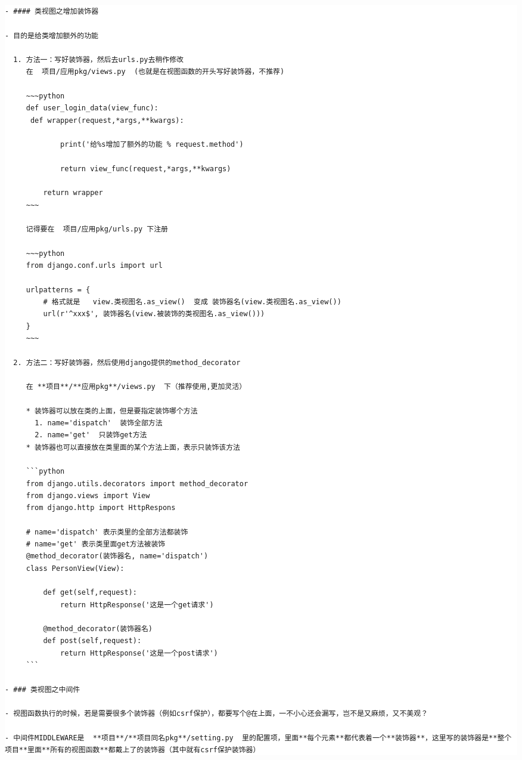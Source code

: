   ~~~
- #### 类视图之增加装饰器

  - 目的是给类增加额外的功能

    1. 方法一：写好装饰器，然后去urls.py去稍作修改
       在  项目/应用pkg/views.py  (也就是在视图函数的开头写好装饰器，不推荐)

       ~~~python
       def user_login_data(view_func):
       	def wrapper(request,*args,**kwargs):
               
               print('给%s增加了额外的功能 % request.method')
               
               return view_func(request,*args,**kwargs)
           
           return wrapper
       ~~~

       记得要在  项目/应用pkg/urls.py 下注册

       ~~~python
       from django.conf.urls import url
       
       urlpatterns = {
           # 格式就是   view.类视图名.as_view()  变成 装饰器名(view.类视图名.as_view())
           url(r'^xxx$', 装饰器名(view.被装饰的类视图名.as_view()))
       }
       ~~~

    2. 方法二：写好装饰器，然后使用django提供的method_decorator
       
       在 **项目**/**应用pkg**/views.py  下（推荐使用,更加灵活）
       
       * 装饰器可以放在类的上面，但是要指定装饰哪个方法
         1. name='dispatch'  装饰全部方法
         2. name='get'  只装饰get方法
       * 装饰器也可以直接放在类里面的某个方法上面，表示只装饰该方法
       
       ```python
       from django.utils.decorators import method_decorator
       from django.views import View
       from django.http import HttpRespons
       
       # name='dispatch' 表示类里的全部方法都装饰
       # name='get' 表示类里面get方法被装饰
       @method_decorator(装饰器名, name='dispatch')
       class PersonView(View):
           
           def get(self,request):
               return HttpResponse('这是一个get请求')
           
           @method_decorator(装饰器名)
           def post(self,request):
               return HttpResponse('这是一个post请求')
       ```
  
- ### 类视图之中间件

  - 视图函数执行的时候，若是需要很多个装饰器（例如csrf保护），都要写个@在上面，一不小心还会漏写，岂不是又麻烦，又不美观？

  - 中间件MIDDLEWARE是  **项目**/**项目同名pkg**/setting.py  里的配置项，里面**每个元素**都代表着一个**装饰器**，这里写的装饰器是**整个项目**里面**所有的视图函数**都戴上了的装饰器（其中就有csrf保护装饰器）

  ~~~